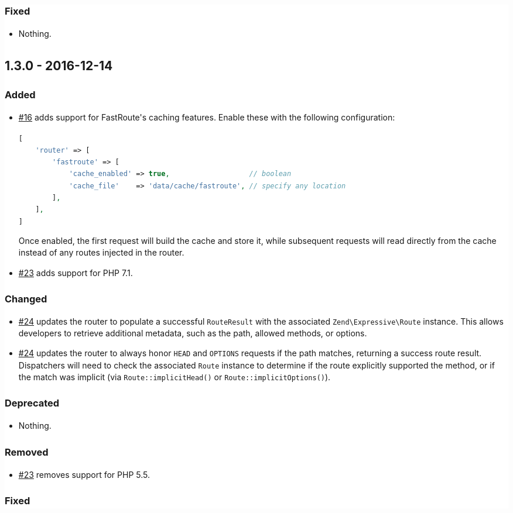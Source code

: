 ### Fixed

- Nothing.

## 1.3.0 - 2016-12-14

### Added

- [#16](https://github.com/zendframework/zend-expressive-fastroute/pull/16) adds
  support for FastRoute's caching features. Enable these with the following
  configuration:

  ```php
  [
      'router' => [
          'fastroute' => [
              'cache_enabled' => true,                   // boolean
              'cache_file'    => 'data/cache/fastroute', // specify any location
          ],
      ],
  ]
  ```

  Once enabled, the first request will build the cache and store it, while
  subsequent requests will read directly from the cache instead of any routes
  injected in the router.

- [#23](https://github.com/zendframework/zend-expressive-fastroute/pull/23)
  adds support for PHP 7.1.

### Changed

- [#24](https://github.com/zendframework/zend-expressive-fastroute/pull/24)
  updates the router to populate a successful `RouteResult` with the associated
  `Zend\Expressive\Route` instance. This allows developers to retrieve
  additional metadata, such as the path, allowed methods, or options.

- [#24](https://github.com/zendframework/zend-expressive-fastroute/pull/24)
  updates the router to always honor `HEAD` and `OPTIONS` requests if the path
  matches, returning a success route result. Dispatchers will need to check the
  associated `Route` instance to determine if the route explicitly supported the
  method, or if the match was implicit (via `Route::implicitHead()` or
  `Route::implicitOptions()`).

### Deprecated

- Nothing.

### Removed

- [#23](https://github.com/zendframework/zend-expressive-fastroute/pull/23)
  removes support for PHP 5.5.

### Fixed

